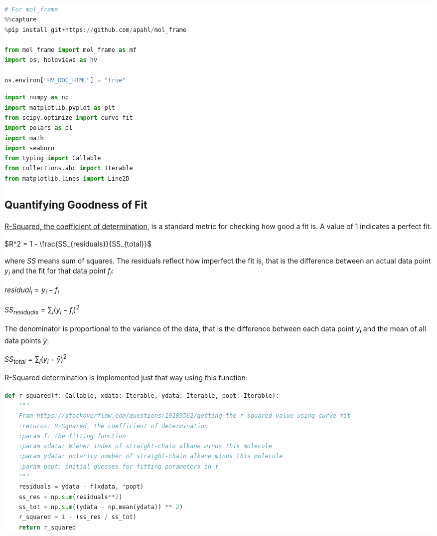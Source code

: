 
```python
# For mol_frame
%%capture
%pip install git+https://github.com/apahl/mol_frame

from mol_frame import mol_frame as mf
import os, holoviews as hv

os.environ["HV_DOC_HTML"] = "true"
```


```python
import numpy as np
import matplotlib.pyplot as plt
from scipy.optimize import curve_fit
import polars as pl
import math
import seaborn
from typing import Callable
from collections.abc import Iterable
from matplotlib.lines import Line2D
```

## Quantifying Goodness of Fit

[R-Squared, the coefficient of determination](https://en.wikipedia.org/wiki/Coefficient_of_determination), is a standard metric for checking how good a fit is. A value of 1 indicates a perfect fit.

$R^2 = 1 - \frac{SS_{residuals}}{SS_{total}}$


where $SS$ means sum of squares. The residuals reflect how imperfect the fit is, that is the difference between an actual data point $y_{i}$ and the fit for that data point $f_{i}$:

$residual_{i} = y_{i}-f_{i}$

$SS_{residuals} = \displaystyle\sum_{i}{(y_{i}-f_{i})^2}$

The denominator is proportional to the variance of the data, that is the difference between each data point $y_{i}$ and the mean of all data points $\bar{y}$:

$SS_{total} = \displaystyle\sum_{i}{(y_{i}-\bar{y})^2}$

R-Squared determination is implemented just that way using this function:


```python
def r_squared(f: Callable, xdata: Iterable, ydata: Iterable, popt: Iterable):
    """
    From https://stackoverflow.com/questions/19189362/getting-the-r-squared-value-using-curve-fit
    :returns: R-Squared, the coefficient of determination
    :param f: the fitting function
    :param xdata: Wiener index of straight-chain alkane minus this molecule
    :param ydata: polarity number of straight-chain alkane minus this molecule
    :param popt: initial guesses for fitting parameters in f
    """
    residuals = ydata - f(xdata, *popt)
    ss_res = np.sum(residuals**2)
    ss_tot = np.sum((ydata - np.mean(ydata)) ** 2)
    r_squared = 1 - (ss_res / ss_tot)
    return r_squared
```
